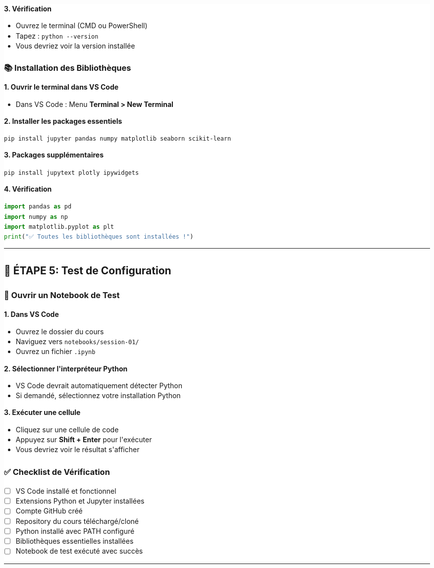 **3. Vérification**
- Ouvrez le terminal (CMD ou PowerShell)
- Tapez : `python --version`
- Vous devriez voir la version installée

### 📚 Installation des Bibliothèques

**1. Ouvrir le terminal dans VS Code**
- Dans VS Code : Menu **Terminal > New Terminal**

**2. Installer les packages essentiels**
```bash
pip install jupyter pandas numpy matplotlib seaborn scikit-learn
```

**3. Packages supplémentaires**
```bash
pip install jupytext plotly ipywidgets
```

**4. Vérification**
```python
import pandas as pd
import numpy as np
import matplotlib.pyplot as plt
print("✅ Toutes les bibliothèques sont installées !")
```

---

## 🎯 ÉTAPE 5: Test de Configuration

### 📓 Ouvrir un Notebook de Test

**1. Dans VS Code**
- Ouvrez le dossier du cours
- Naviguez vers `notebooks/session-01/`
- Ouvrez un fichier `.ipynb`

**2. Sélectionner l'interpréteur Python**
- VS Code devrait automatiquement détecter Python
- Si demandé, sélectionnez votre installation Python

**3. Exécuter une cellule**
- Cliquez sur une cellule de code
- Appuyez sur **Shift + Enter** pour l'exécuter
- Vous devriez voir le résultat s'afficher

### ✅ Checklist de Vérification

- [ ] VS Code installé et fonctionnel
- [ ] Extensions Python et Jupyter installées
- [ ] Compte GitHub créé
- [ ] Repository du cours téléchargé/cloné
- [ ] Python installé avec PATH configuré
- [ ] Bibliothèques essentielles installées
- [ ] Notebook de test exécuté avec succès

---